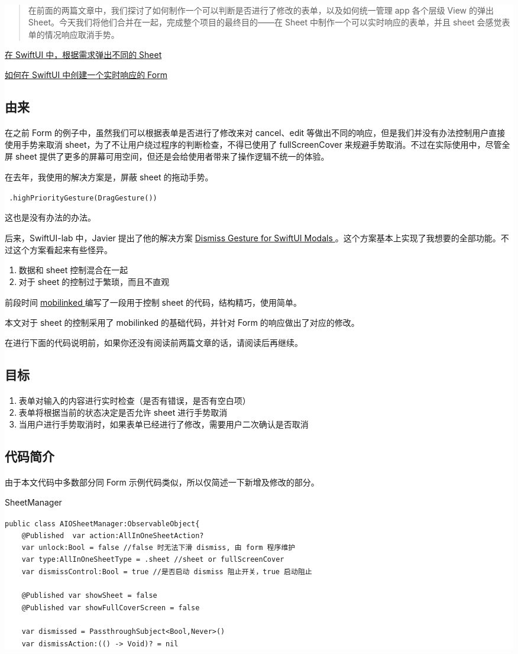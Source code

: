 > 在前面的两篇文章中，我们探讨了如何制作一个可以判断是否进行了修改的表单，以及如何统一管理 app 各个层级 View 的弹出
> Sheet。今天我们将他们合并在一起，完成整个项目的最终目的——在 Sheet 中制作一个可以实时响应的表单，并且 sheet
> 会感觉表单的情况响应取消手势。

[ 在 SwiftUI 中，根据需求弹出不同的 Sheet ](/zh/posts/swiftui-multisheet/)

[ 如何在 SwiftUI 中创建一个实时响应的 Form ](/zh/posts/swiftui-input-form/)

## 由来

在之前 Form 的例子中，虽然我们可以根据表单是否进行了修改来对 cancel、edit 等做出不同的响应，但是我们并没有办法控制用户直接使用手势来取消
sheet，为了不让用户绕过程序的判断检查，不得已使用了 fullScreenCover 来规避手势取消。不过在实际使用中，尽管全屏 sheet
提供了更多的屏幕可用空间，但还是会给使用者带来了操作逻辑不统一的体验。

在去年，我使用的解决方案是，屏蔽 sheet 的拖动手势。

     .highPriorityGesture(DragGesture())

这也是没有办法的办法。

后来，SwiftUI-lab 中，Javier 提出了他的解决方案 [ Dismiss Gesture for SwiftUI Modals
](https://swiftui-lab.com/modal-dismiss-gesture/)
。这个方案基本上实现了我想要的全部功能。不过这个方案看起来有些怪异。

1. 数据和 sheet 控制混合在一起
2. 对于 sheet 的控制过于繁琐，而且不直观

前段时间 [ mobilinked
](https://gist.github.com/mobilinked/9b6086b3760bcf1e5432932dad0813c0)
编写了一段用于控制 sheet 的代码，结构精巧，使用简单。

本文对于 sheet 的控制采用了 mobilinked 的基础代码，并针对 Form 的响应做出了对应的修改。

在进行下面的代码说明前，如果你还没有阅读前两篇文章的话，请阅读后再继续。

## 目标

1. 表单对输入的内容进行实时检查（是否有错误，是否有空白项）
2. 表单将根据当前的状态决定是否允许 sheet 进行手势取消
3. 当用户进行手势取消时，如果表单已经进行了修改，需要用户二次确认是否取消

## 代码简介

由于本文代码中多数部分同 Form 示例代码类似，所以仅简述一下新增及修改的部分。

SheetManager

    public class AIOSheetManager:ObservableObject{
        @Published  var action:AllInOneSheetAction?
        var unlock:Bool = false //false 时无法下滑 dismiss, 由 form 程序维护
        var type:AllInOneSheetType = .sheet //sheet or fullScreenCover
        var dismissControl:Bool = true //是否启动 dismiss 阻止开关，true 启动阻止

        @Published var showSheet = false
        @Published var showFullCoverScreen = false

        var dismissed = PassthroughSubject<Bool,Never>()
        var dismissAction:(() -> Void)? = nil
